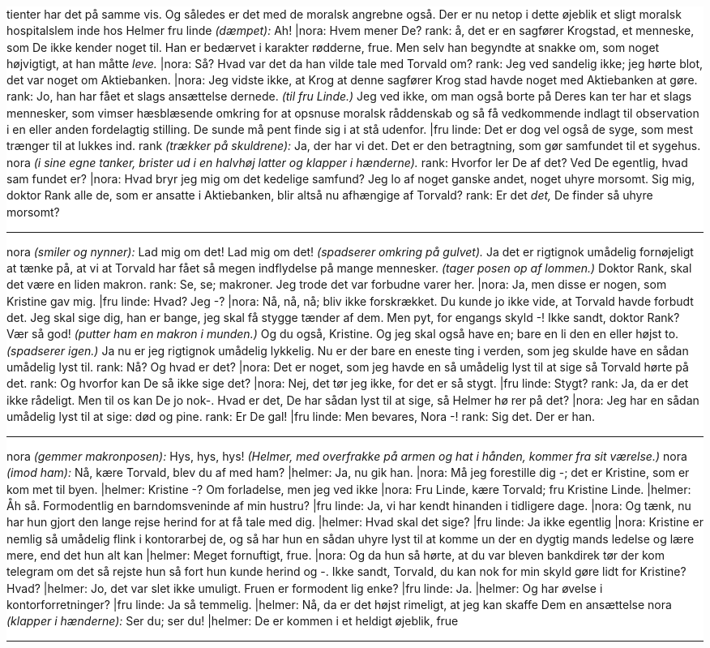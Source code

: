 tienter har det på samme vis. Og således er det med de moralsk angrebne også. Der er nu netop i dette øjeblik et sligt moralsk hospitalslem inde hos Helmer fru linde _(dæmpet):_ Ah! |nora: Hvem mener De? rank: å, det er en sagfører Krogstad, et menneske, som De ikke kender noget til. Han er bedærvet i karakter rødderne, frue. Men selv han begyndte at snakke om, som noget højvigtigt, at han måtte _leve._ |nora: Så? Hvad var det da han vilde tale med Torvald om? rank: Jeg ved sandelig ikke; jeg hørte blot, det var noget om Aktiebanken. |nora: Jeg vidste ikke, at Krog at denne sagfører Krog stad havde noget med Aktiebanken at gøre. rank: Jo, han har fået et slags ansættelse dernede. _(til fru Linde.)_ Jeg ved ikke, om man også borte på Deres kan ter har et slags mennesker, som vimser hæsblæsende omkring for at opsnuse moralsk råddenskab og så få vedkommende indlagt til observation i en eller anden fordelagtig stilling. De sunde må pent finde sig i at stå udenfor. |fru linde: Det er dog vel også de syge, som mest trænger til at lukkes ind. rank _(trækker på skuldrene):_ Ja, der har vi det. Det er den betragtning, som gør samfundet til et sygehus. nora _(i sine egne tanker, brister ud i en halvhøj latter og klapper i hænderne)._ rank: Hvorfor ler De af det? Ved De egentlig, hvad sam fundet er? |nora: Hvad bryr jeg mig om det kedelige samfund? Jeg lo af noget ganske andet, noget uhyre morsomt. Sig mig, doktor Rank alle de, som er ansatte i Aktiebanken, blir altså nu afhængige af Torvald? rank: Er det _det,_ De finder så uhyre morsomt? 

---

nora _(smiler og nynner):_ Lad mig om det! Lad mig om det! _(spadserer omkring på gulvet)._ Ja det er rigtignok umådelig fornøjeligt at tænke på, at vi at Torvald har fået så megen indflydelse på mange mennesker. _(tager posen op af lommen.)_ Doktor Rank, skal det være en liden makron. rank: Se, se; makroner. Jeg trode det var forbudne varer her. |nora: Ja, men disse er nogen, som Kristine gav mig. |fru linde: Hvad? Jeg -? |nora: Nå, nå, nå; bliv ikke forskrækket. Du kunde jo ikke vide, at Torvald havde forbudt det. Jeg skal sige dig, han er bange, jeg skal få stygge tænder af dem. Men pyt, for engangs skyld -! Ikke sandt, doktor Rank? Vær så god! _(putter ham en makron i munden.)_ Og du også, Kristine. Og jeg skal også have en; bare en li den en eller højst to. _(spadserer igen.)_ Ja nu er jeg rigtignok umådelig lykkelig. Nu er der bare en eneste ting i verden, som jeg skulde have en sådan umådelig lyst til. rank: Nå? Og hvad er det? |nora: Det er noget, som jeg havde en så umådelig lyst til at sige så Torvald hørte på det. rank: Og hvorfor kan De så ikke sige det? |nora: Nej, det tør jeg ikke, for det er så stygt. |fru linde: Stygt? rank: Ja, da er det ikke rådeligt. Men til os kan De jo nok-. Hvad er det, De har sådan lyst til at sige, så Helmer hø rer på det? |nora: Jeg har en sådan umådelig lyst til at sige: død og pine. rank: Er De gal! |fru linde: Men bevares, Nora -! rank: Sig det. Der er han. 

---

nora _(gemmer makronposen):_ Hys, hys, hys! _(Helmer, med overfrakke på armen og hat i hånden, kommer fra sit værelse.)_ nora _(imod ham):_ Nå, kære Torvald, blev du af med ham? |helmer: Ja, nu gik han. |nora: Må jeg forestille dig -; det er Kristine, som er kom met til byen. |helmer: Kristine -? Om forladelse, men jeg ved ikke |nora: Fru Linde, kære Torvald; fru Kristine Linde. |helmer: Åh så. Formodentlig en barndomsveninde af min hustru? |fru linde: Ja, vi har kendt hinanden i tidligere dage. |nora: Og tænk, nu har hun gjort den lange rejse herind for at få tale med dig. |helmer: Hvad skal det sige? |fru linde: Ja ikke egentlig |nora: Kristine er nemlig så umådelig flink i kontorarbej de, og så har hun en sådan uhyre lyst til at komme un der en dygtig mands ledelse og lære mere, end det hun alt kan |helmer: Meget fornuftigt, frue. |nora: Og da hun så hørte, at du var bleven bankdirek tør der kom telegram om det så rejste hun så fort hun kunde herind og -. Ikke sandt, Torvald, du kan nok for min skyld gøre lidt for Kristine? Hvad? |helmer: Jo, det var slet ikke umuligt. Fruen er formodent lig enke? |fru linde: Ja. |helmer: Og har øvelse i kontorforretninger? |fru linde: Ja så temmelig. |helmer: Nå, da er det højst rimeligt, at jeg kan skaffe Dem en ansættelse nora _(klapper i hænderne):_ Ser du; ser du! |helmer: De er kommen i et heldigt øjeblik, frue 

---
